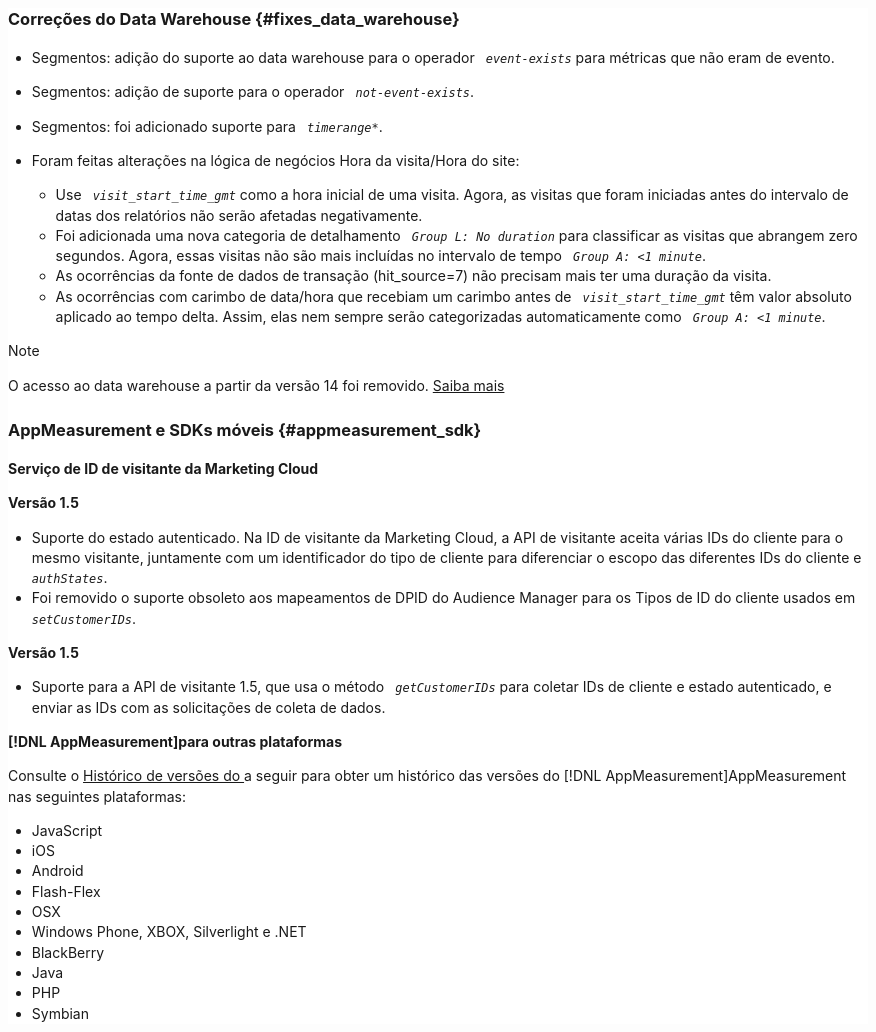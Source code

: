 ### Correções do Data Warehouse {#fixes_data_warehouse}

* Segmentos: adição do suporte ao data warehouse para o operador *` event-exists`* para métricas que não eram de evento.
* Segmentos: adição de suporte para o operador *` not-event-exists`*.
* Segmentos: foi adicionado suporte para *` timerange*`*.
* Foram feitas alterações na lógica de negócios Hora da visita/Hora do site:

   * Use *` visit_start_time_gmt`* como a hora inicial de uma visita. Agora, as visitas que foram iniciadas antes do intervalo de datas dos relatórios não serão afetadas negativamente.
   * Foi adicionada uma nova categoria de detalhamento *` Group L: No duration`* para classificar as visitas que abrangem zero segundos. Agora, essas visitas não são mais incluídas no intervalo de tempo *` Group A: <1 minute`*.
   * As ocorrências da fonte de dados de transação (hit_source=7) não precisam mais ter uma duração da visita.
   * As ocorrências com carimbo de data/hora que recebiam um carimbo antes de *` visit_start_time_gmt`* têm valor absoluto aplicado ao tempo delta. Assim, elas nem sempre serão categorizadas automaticamente como *` Group A: <1 minute`*.


>[!NOTE]
>
>O acesso ao data warehouse a partir da versão 14 foi removido. [Saiba mais](https://marketing.adobe.com/resources/help/en_US/reference/?f=whatsnew_segments)

### AppMeasurement e SDKs móveis {#appmeasurement_sdk}


**Serviço de ID de visitante da Marketing Cloud**

**Versão 1.5**

* Suporte do estado autenticado. Na ID de visitante da Marketing Cloud, a API de visitante aceita várias IDs do cliente para o mesmo visitante, juntamente com um identificador do tipo de cliente para diferenciar o escopo das diferentes IDs do cliente e *` authStates`*.
* Foi removido o suporte obsoleto aos mapeamentos de DPID do Audience Manager para os Tipos de ID do cliente usados em *` setCustomerIDs`*.

**Versão 1.5**

* Suporte para a API de visitante 1.5, que usa o método *` getCustomerIDs`* para coletar IDs de cliente e estado autenticado, e enviar as IDs com as solicitações de coleta de dados.

**[!DNL  AppMeasurement]para outras plataformas**

Consulte o [Histórico de versões do ](https://marketing.adobe.com/resources/help/en_US/sc/appmeasurement/release/index.html) a seguir para obter um histórico das versões do [!DNL  AppMeasurement]AppMeasurement nas seguintes plataformas:

* JavaScript
* iOS
* Android
* Flash-Flex
* OSX
* Windows Phone, XBOX, Silverlight e .NET
* BlackBerry
* Java
* PHP
* Symbian
